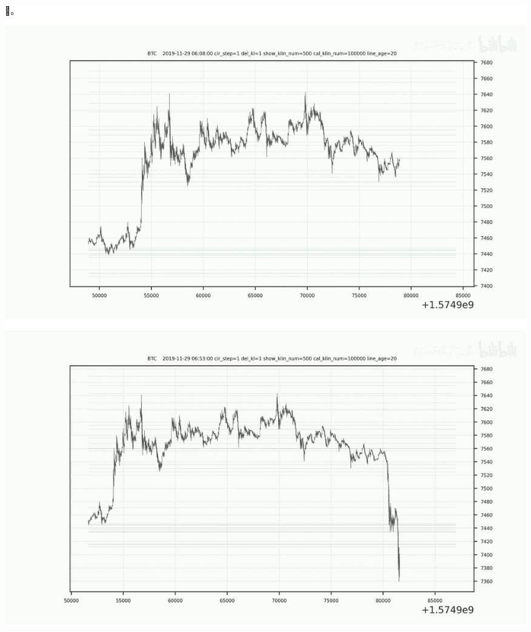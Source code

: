🎼。

![](img/b2b75b3ba6f07db6b79bed6a395c1337_400.png)

![](img/b2b75b3ba6f07db6b79bed6a395c1337_401.png)
